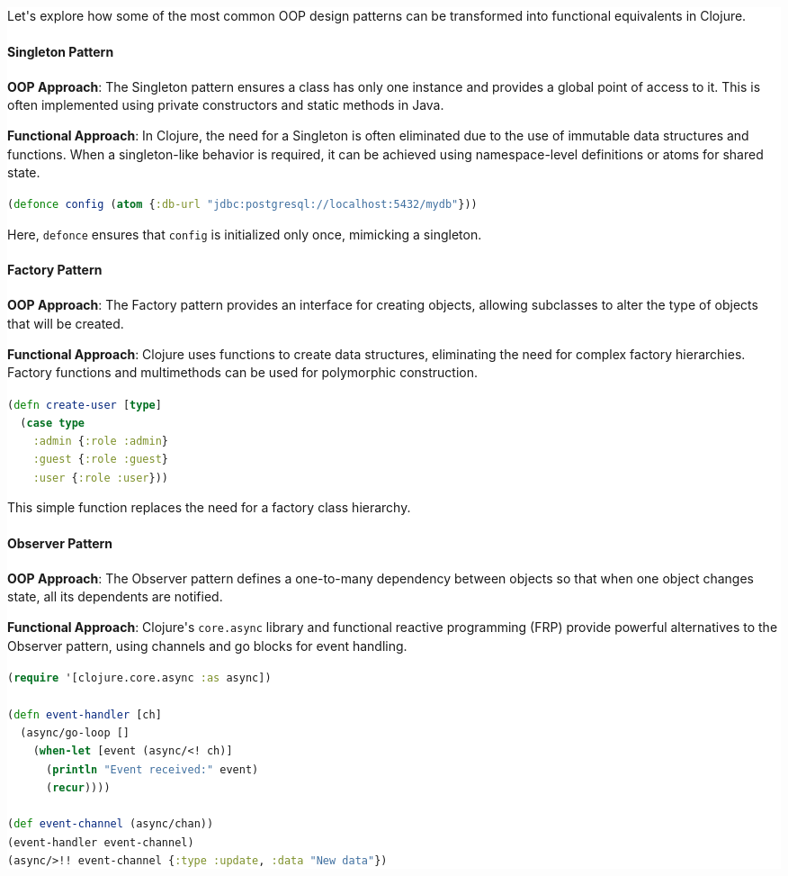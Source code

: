 Let's explore how some of the most common OOP design patterns can be transformed into functional equivalents in Clojure.

#### Singleton Pattern

**OOP Approach**: The Singleton pattern ensures a class has only one instance and provides a global point of access to it. This is often implemented using private constructors and static methods in Java.

**Functional Approach**: In Clojure, the need for a Singleton is often eliminated due to the use of immutable data structures and functions. When a singleton-like behavior is required, it can be achieved using namespace-level definitions or atoms for shared state.

```clojure
(defonce config (atom {:db-url "jdbc:postgresql://localhost:5432/mydb"}))
```

Here, `defonce` ensures that `config` is initialized only once, mimicking a singleton.

#### Factory Pattern

**OOP Approach**: The Factory pattern provides an interface for creating objects, allowing subclasses to alter the type of objects that will be created.

**Functional Approach**: Clojure uses functions to create data structures, eliminating the need for complex factory hierarchies. Factory functions and multimethods can be used for polymorphic construction.

```clojure
(defn create-user [type]
  (case type
    :admin {:role :admin}
    :guest {:role :guest}
    :user {:role :user}))
```

This simple function replaces the need for a factory class hierarchy.

#### Observer Pattern

**OOP Approach**: The Observer pattern defines a one-to-many dependency between objects so that when one object changes state, all its dependents are notified.

**Functional Approach**: Clojure's `core.async` library and functional reactive programming (FRP) provide powerful alternatives to the Observer pattern, using channels and go blocks for event handling.

```clojure
(require '[clojure.core.async :as async])

(defn event-handler [ch]
  (async/go-loop []
    (when-let [event (async/<! ch)]
      (println "Event received:" event)
      (recur))))

(def event-channel (async/chan))
(event-handler event-channel)
(async/>!! event-channel {:type :update, :data "New data"})
```
